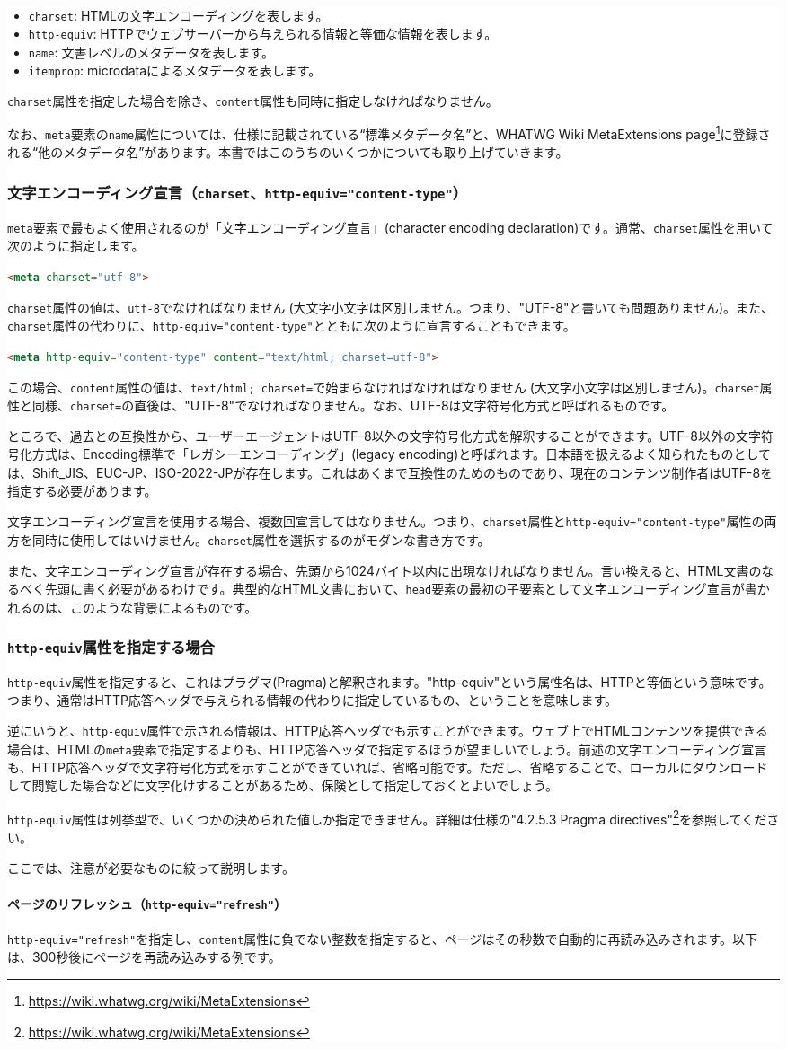 - `charset`: HTMLの文字エンコーディングを表します。
- `http-equiv`: HTTPでウェブサーバーから与えられる情報と等価な情報を表します。
- `name`: 文書レベルのメタデータを表します。
- `itemprop`: microdataによるメタデータを表します。

`charset`属性を指定した場合を除き、`content`属性も同時に指定しなければなりません。

なお、`meta`要素の`name`属性については、仕様に記載されている“標準メタデータ名”と、WHATWG Wiki MetaExtensions page[^7]に登録される“他のメタデータ名”があります。本書ではこのうちのいくつかについても取り上げていきます。

[^7]: https://wiki.whatwg.org/wiki/MetaExtensions

### 文字エンコーディング宣言（`charset`、`http-equiv="content-type"`）

`meta`要素で最もよく使用されるのが「文字エンコーディング宣言」(character encoding declaration)です。通常、`charset`属性を用いて次のように指定します。


```html
<meta charset="utf-8">
```

`charset`属性の値は、`utf-8`でなければなりません (大文字小文字は区別しません。つまり、"UTF-8"と書いても問題ありません)。また、`charset`属性の代わりに、`http-equiv="content-type"`とともに次のように宣言することもできます。


```html
<meta http-equiv="content-type" content="text/html; charset=utf-8">
```

この場合、`content`属性の値は、`text/html; charset=`で始まらなければなければなりません (大文字小文字は区別しません)。`charset`属性と同様、`charset=`の直後は、"UTF-8"でなければなりません。なお、UTF-8は文字符号化方式と呼ばれるものです。

ところで、過去との互換性から、ユーザーエージェントはUTF-8以外の文字符号化方式を解釈することができます。UTF-8以外の文字符号化方式は、Encoding標準で「レガシーエンコーディング」(legacy encoding)と呼ばれます。日本語を扱えるよく知られたものとしては、Shift_JIS、EUC-JP、ISO-2022-JPが存在します。これはあくまで互換性のためのものであり、現在のコンテンツ制作者はUTF-8を指定する必要があります。

文字エンコーディング宣言を使用する場合、複数回宣言してはなりません。つまり、`charset`属性と`http-equiv="content-type"`属性の両方を同時に使用してはいけません。`charset`属性を選択するのがモダンな書き方です。

また、文字エンコーディング宣言が存在する場合、先頭から1024バイト以内に出現なければなりません。言い換えると、HTML文書のなるべく先頭に書く必要があるわけです。典型的なHTML文書において、`head`要素の最初の子要素として文字エンコーディング宣言が書かれるのは、このような背景によるものです。

### `http-equiv`属性を指定する場合

`http-equiv`属性を指定すると、これはプラグマ(Pragma)と解釈されます。"http-equiv"という属性名は、HTTPと等価という意味です。つまり、通常はHTTP応答ヘッダで与えられる情報の代わりに指定しているもの、ということを意味します。

逆にいうと、`http-equiv`属性で示される情報は、HTTP応答ヘッダでも示すことができます。ウェブ上でHTMLコンテンツを提供できる場合は、HTMLの`meta`要素で指定するよりも、HTTP応答ヘッダで指定するほうが望ましいでしょう。前述の文字エンコーディング宣言も、HTTP応答ヘッダで文字符号化方式を示すことができていれば、省略可能です。ただし、省略することで、ローカルにダウンロードして閲覧した場合などに文字化けすることがあるため、保険として指定しておくとよいでしょう。

`http-equiv`属性は列挙型で、いくつかの決められた値しか指定できません。詳細は仕様の"4.2.5.3 Pragma directives"[^7]を参照してください。

[^7]: https://html.spec.whatwg.org/multipage/semantics.html#pragma-directives

ここでは、注意が必要なものに絞って説明します。

#### ページのリフレッシュ（`http-equiv="refresh"`）

`http-equiv="refresh"`を指定し、`content`属性に負でない整数を指定すると、ページはその秒数で自動的に再読み込みされます。以下は、300秒後にページを再読み込みする例です。


[^2]: https://www.w3.org/TR/WCAG21/#page-titled
[^3]: https://www.w3.org/TR/WCAG21/#change-on-request
[^4]: https://html.spec.whatwg.org/multipage/links.html#linkTypes
[^4]: https://html.spec.whatwg.org/multipage/semantics.html#allowed-in-the-body
[^5]: https://hail2u.net/documents/favicon-cheat-sheet-ja.html
[^6]: http://microformats.org/wiki/existing-rel-values#HTML5_link_type_extensions
[^8]: https://www.w3.org/TR/CSP2/
[^9]: https://www.w3.org/TR/CSP3/
[^10]: https://html.spec.whatwg.org/multipage/semantics.html#standard-metadata-names
[^11]: "keywords"は複数形で、"keyword"とスペルミスしないようにという注意点も昔はありました。
[^12]: https://drafts.csswg.org/css-device-adapt/#viewport-meta
[^13]: https://www.w3.org/TR/WCAG21/#resize-text